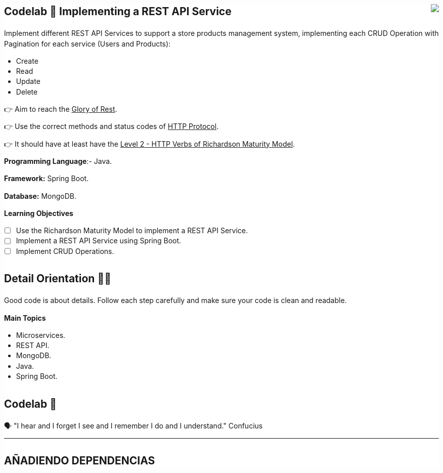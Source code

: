 <img align="right" src="https://github.com/ada-school/module-template/blob/main/ada.png">

## Codelab 🧪 Implementing a REST API Service

Implement different REST API Services to support a store products management system, implementing each CRUD Operation
with Pagination for each service (Users and Products):

- Create
- Read
- Update
- Delete

👉 Aim to reach the [Glory of Rest](https://martinfowler.com/articles/richardsonMaturityModel.html).

👉 Use the correct methods and status codes
of [HTTP Protocol](https://developer.mozilla.org/en-US/docs/Web/HTTP/Basics_of_HTTP).

👉 It should have at least have
the [Level 2 - HTTP Verbs of Richardson Maturity Model](https://martinfowler.com/articles/richardsonMaturityModel.html).

**Programming Language**:- Java.

**Framework:** Spring Boot.

**Database:** MongoDB.

**Learning Objectives**

- [ ]  Use the Richardson Maturity Model to implement a REST API Service.
- [ ]  Implement a REST API Service using Spring Boot.
- [ ]  Implement CRUD Operations.

## Detail Orientation 🤹🏽

Good code is about details. Follow each step carefully and make sure your code is clean and readable.

**Main Topics**

* Microservices.
* REST API.
* MongoDB.
* Java.
* Spring Boot.

## Codelab 🧪

🗣️ "I hear and I forget I see and I remember I do and I understand." Confucius

-------------------------------------------
## AÑADIENDO DEPENDENCIAS 
